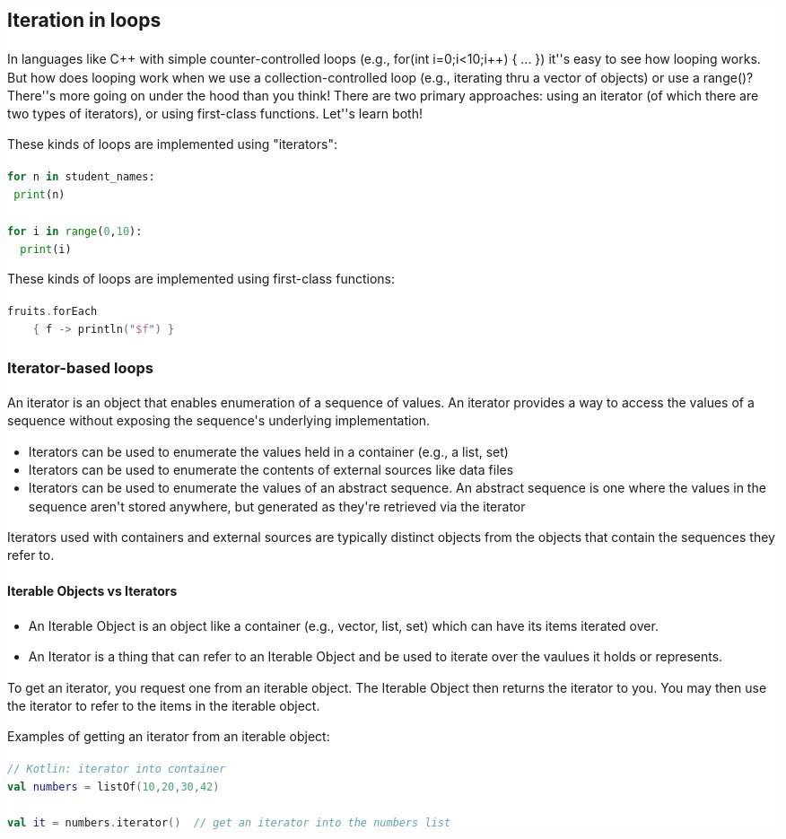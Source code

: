 ## Iteration in loops

In languages like C++ with simple counter-controlled loops (e.g., for(int i=0;i<10;i++) { ... }) it''s easy to see how looping works. But how does looping work when we use a collection-controlled loop (e.g., iterating thru a vector of objects) or use a range()? There''s more going on under the hood than you think!  There are two primary approaches: using an iterator (of which there are two types of iterators), or using first-class functions.  Let''s learn both!

These kinds of loops are implemented using "iterators":

```python
for n in student_names:
 print(n)

for i in range(0,10):
  print(i)
```

These kinds of loops are implemented using first-class functions:

```swift
fruits.forEach
	{ f -> println("$f") }
```

### Iterator-based loops

An iterator is an object that enables enumeration of a sequence of values. An iterator provides a way to access the values of a sequence without exposing the sequence's underlying implementation.

- Iterators can be used to enumerate the values held in a container (e.g., a list, set)
- Iterators can be used to enumerate the contents of external sources like data files
- Iterators can be used to enumerate the values of an abstract sequence. An abstract sequence is one where the values in the sequence aren't stored anywhere, but generated as they're retrieved via the iterator

Iterators used with containers and external sources are typically distinct objects from the objects that contain the sequences they refer to.

#### Iterable Objects vs Iterators

- An Iterable Object is an object like a container (e.g., vector, list, set) which can have its items iterated over.

- An Iterator is a thing that can refer to an Iterable Object and be used to iterate over the vaulues it holds or represents.

To get an iterator, you request one from an iterable object. The Iterable Object then returns the iterator to you. You may then use the iterator to refer to the items in the iterable object.

Examples of getting an iterator from an iterable object:

```kotlin
// Kotlin: iterator into container
val numbers = listOf(10,20,30,42)

val it = numbers.iterator()  // get an iterator into the numbers list
```
